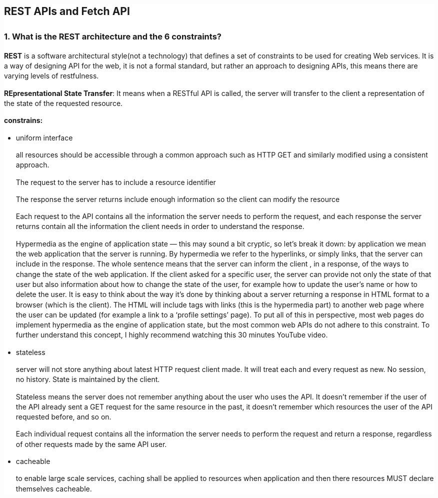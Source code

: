 ## REST APIs and Fetch API

### 1. What is the REST architecture and the 6 constraints?

**REST** is a software architectural style(not a technology) that defines a set of constraints to be used for creating Web services. It is a way of designing API for the web, it is not a formal standard, but rather an approach to designing APIs, this means there are varying levels of restfulness.

**REpresentational State Transfer**: It means when a RESTful API is called, the server will transfer to the client a representation of the state of the requested resource.

**constrains:**

- uniform interface

    all resources should be accessible through a common approach such as HTTP GET and similarly modified using a consistent approach.

    The request to the server has to include a resource identifier

    The response the server returns include enough information so the client can modify the resource

    Each request to the API contains all the information the server needs to perform the request, and each response the server returns contain all the information the client needs in order to understand the response.

    Hypermedia as the engine of application state — this may sound a bit cryptic, so let’s break it down: by application we mean the web application that the server is running. By hypermedia we refer to the hyperlinks, or simply links, that the server can include in the response. The whole sentence means that the server can inform the client , in a response, of the ways to change the state of the web application. If the client asked for a specific user, the server can provide not only the state of that user but also information about how to change the state of the user, for example how to update the user’s name or how to delete the user. It is easy to think about the way it’s done by thinking about a server returning a response in HTML format to a browser (which is the client). The HTML will include tags with links (this is the hypermedia part) to another web page where the user can be updated (for example a link to a ‘profile settings’ page). To put all of this in perspective, most web pages do implement hypermedia as the engine of application state, but the most common web APIs do not adhere to this constraint. To further understand this concept, I highly recommend watching this 30 minutes YouTube video.

- stateless

    server will not store anything about latest HTTP request client made. It will treat each and every request as new. No session, no history. State is maintained by the client.

    Stateless means the server does not remember anything about the user who uses the API. It doesn’t remember if the user of the API already sent a GET request for the same resource in the past, it doesn’t remember which resources the user of the API requested before, and so on.

    Each individual request contains all the information the server needs to perform the request and return a response, regardless of other requests made by the same API user.

- cacheable

    to enable large scale services, caching shall be applied to resources when application and then there resources MUST declare themselves cacheable.

